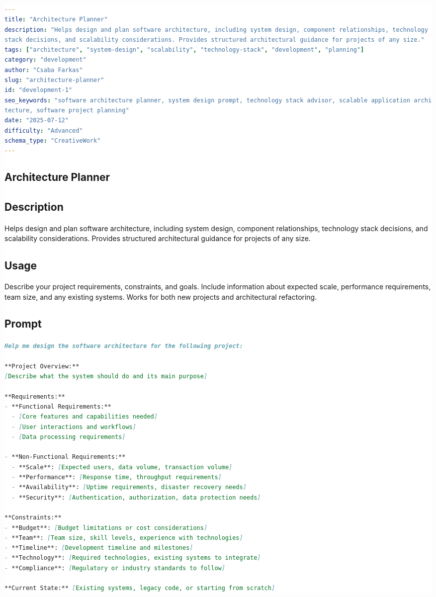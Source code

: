 ```yaml
---
title: "Architecture Planner"
description: "Helps design and plan software architecture, including system design, component relationships, technology stack decisions, and scalability considerations. Provides structured architectural guidance for projects of any size."
tags: ["architecture", "system-design", "scalability", "technology-stack", "development", "planning"]
category: "development"
author: "Csaba Farkas"
slug: "architecture-planner"
id: "development-1"
seo_keywords: "software architecture planner, system design prompt, technology stack advisor, scalable application architecture, software project planning"
date: "2025-07-12"
difficulty: "Advanced"
schema_type: "CreativeWork"
---
```


## Architecture Planner

## Description

Helps design and plan software architecture, including system design, component relationships, technology stack decisions, and scalability considerations. Provides structured architectural guidance for projects of any size.

## Usage

Describe your project requirements, constraints, and goals. Include information about expected scale, performance requirements, team size, and any existing systems. Works for both new projects and architectural refactoring.

## Prompt

```markdown
Help me design the software architecture for the following project:

**Project Overview:**
[Describe what the system should do and its main purpose]

**Requirements:**
- **Functional Requirements:**
  - [Core features and capabilities needed]
  - [User interactions and workflows]
  - [Data processing requirements]

- **Non-Functional Requirements:**
  - **Scale**: [Expected users, data volume, transaction volume]
  - **Performance**: [Response time, throughput requirements]
  - **Availability**: [Uptime requirements, disaster recovery needs]
  - **Security**: [Authentication, authorization, data protection needs]

**Constraints:**
- **Budget**: [Budget limitations or cost considerations]
- **Team**: [Team size, skill levels, experience with technologies]
- **Timeline**: [Development timeline and milestones]
- **Technology**: [Required technologies, existing systems to integrate]
- **Compliance**: [Regulatory or industry standards to follow]

**Current State:** [Existing systems, legacy code, or starting from scratch]
```